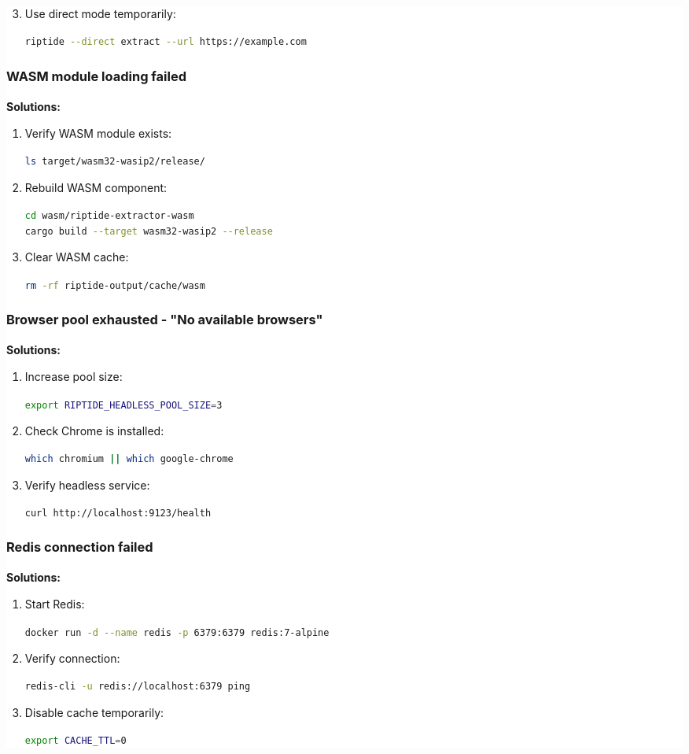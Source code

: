 3. Use direct mode temporarily:
   ```bash
   riptide --direct extract --url https://example.com
   ```

### WASM module loading failed

**Solutions:**

1. Verify WASM module exists:
   ```bash
   ls target/wasm32-wasip2/release/
   ```

2. Rebuild WASM component:
   ```bash
   cd wasm/riptide-extractor-wasm
   cargo build --target wasm32-wasip2 --release
   ```

3. Clear WASM cache:
   ```bash
   rm -rf riptide-output/cache/wasm
   ```

### Browser pool exhausted - "No available browsers"

**Solutions:**

1. Increase pool size:
   ```bash
   export RIPTIDE_HEADLESS_POOL_SIZE=3
   ```

2. Check Chrome is installed:
   ```bash
   which chromium || which google-chrome
   ```

3. Verify headless service:
   ```bash
   curl http://localhost:9123/health
   ```

### Redis connection failed

**Solutions:**

1. Start Redis:
   ```bash
   docker run -d --name redis -p 6379:6379 redis:7-alpine
   ```

2. Verify connection:
   ```bash
   redis-cli -u redis://localhost:6379 ping
   ```

3. Disable cache temporarily:
   ```bash
   export CACHE_TTL=0
   ```
